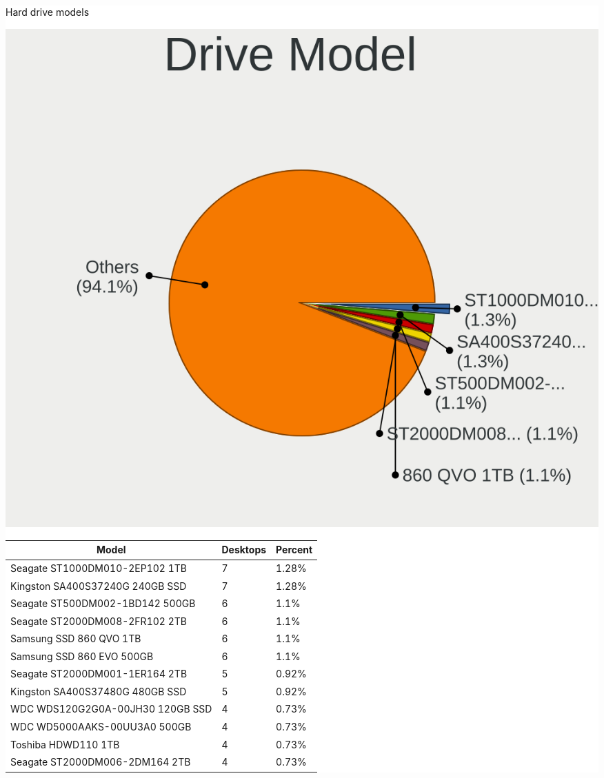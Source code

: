Hard drive models

![Drive Model](./images/pie_chart/drive_model.svg)


| Model                              | Desktops | Percent |
|------------------------------------|----------|---------|
| Seagate ST1000DM010-2EP102 1TB     | 7        | 1.28%   |
| Kingston SA400S37240G 240GB SSD    | 7        | 1.28%   |
| Seagate ST500DM002-1BD142 500GB    | 6        | 1.1%    |
| Seagate ST2000DM008-2FR102 2TB     | 6        | 1.1%    |
| Samsung SSD 860 QVO 1TB            | 6        | 1.1%    |
| Samsung SSD 860 EVO 500GB          | 6        | 1.1%    |
| Seagate ST2000DM001-1ER164 2TB     | 5        | 0.92%   |
| Kingston SA400S37480G 480GB SSD    | 5        | 0.92%   |
| WDC WDS120G2G0A-00JH30 120GB SSD   | 4        | 0.73%   |
| WDC WD5000AAKS-00UU3A0 500GB       | 4        | 0.73%   |
| Toshiba HDWD110 1TB                | 4        | 0.73%   |
| Seagate ST2000DM006-2DM164 2TB     | 4        | 0.73%   |